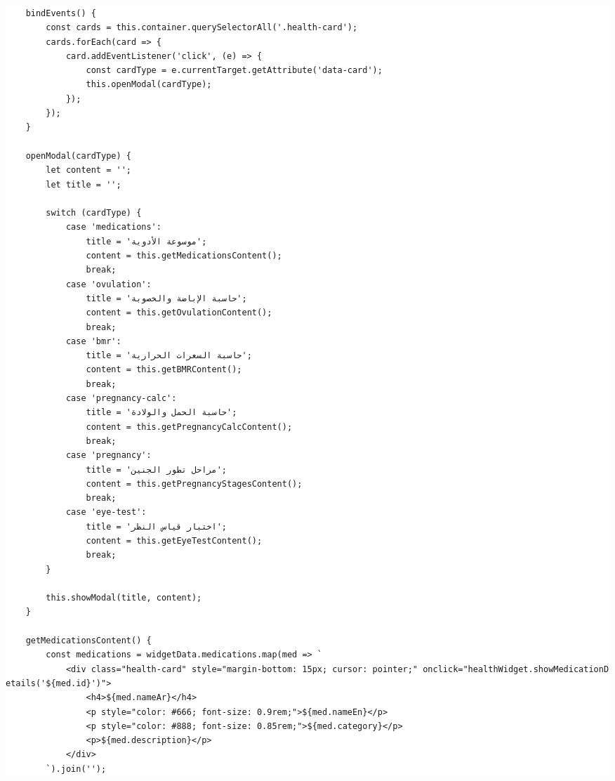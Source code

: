         bindEvents() {
            const cards = this.container.querySelectorAll('.health-card');
            cards.forEach(card => {
                card.addEventListener('click', (e) => {
                    const cardType = e.currentTarget.getAttribute('data-card');
                    this.openModal(cardType);
                });
            });
        }

        openModal(cardType) {
            let content = '';
            let title = '';

            switch (cardType) {
                case 'medications':
                    title = 'موسوعة الأدوية';
                    content = this.getMedicationsContent();
                    break;
                case 'ovulation':
                    title = 'حاسبة الإباضة والخصوبة';
                    content = this.getOvulationContent();
                    break;
                case 'bmr':
                    title = 'حاسبة السعرات الحرارية';
                    content = this.getBMRContent();
                    break;
                case 'pregnancy-calc':
                    title = 'حاسبة الحمل والولادة';
                    content = this.getPregnancyCalcContent();
                    break;
                case 'pregnancy':
                    title = 'مراحل تطور الجنين';
                    content = this.getPregnancyStagesContent();
                    break;
                case 'eye-test':
                    title = 'اختبار قياس النظر';
                    content = this.getEyeTestContent();
                    break;
            }

            this.showModal(title, content);
        }

        getMedicationsContent() {
            const medications = widgetData.medications.map(med => `
                <div class="health-card" style="margin-bottom: 15px; cursor: pointer;" onclick="healthWidget.showMedicationDetails('${med.id}')">
                    <h4>${med.nameAr}</h4>
                    <p style="color: #666; font-size: 0.9rem;">${med.nameEn}</p>
                    <p style="color: #888; font-size: 0.85rem;">${med.category}</p>
                    <p>${med.description}</p>
                </div>
            `).join('');
